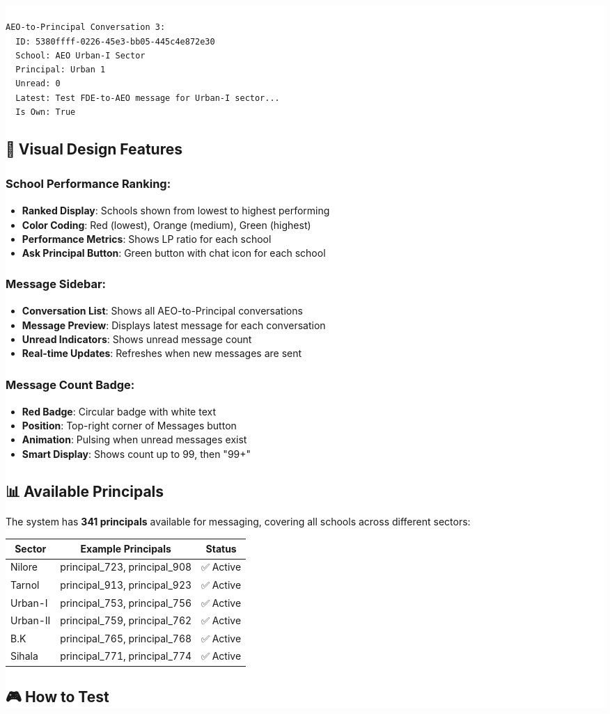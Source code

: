 ```

AEO-to-Principal Conversation 3:
  ID: 5380ffff-0226-45e3-bb05-445c4e872e30
  School: AEO Urban-I Sector
  Principal: Urban 1
  Unread: 0
  Latest: Test FDE-to-AEO message for Urban-I sector...
  Is Own: True
```

## 🎨 **Visual Design Features**

### **School Performance Ranking:**
- **Ranked Display**: Schools shown from lowest to highest performing
- **Color Coding**: Red (lowest), Orange (medium), Green (highest)
- **Performance Metrics**: Shows LP ratio for each school
- **Ask Principal Button**: Green button with chat icon for each school

### **Message Sidebar:**
- **Conversation List**: Shows all AEO-to-Principal conversations
- **Message Preview**: Displays latest message for each conversation
- **Unread Indicators**: Shows unread message count
- **Real-time Updates**: Refreshes when new messages are sent

### **Message Count Badge:**
- **Red Badge**: Circular badge with white text
- **Position**: Top-right corner of Messages button
- **Animation**: Pulsing when unread messages exist
- **Smart Display**: Shows count up to 99, then "99+"

## 📊 **Available Principals**

The system has **341 principals** available for messaging, covering all schools across different sectors:

| Sector | Example Principals | Status |
|--------|-------------------|--------|
| Nilore | principal_723, principal_908 | ✅ Active |
| Tarnol | principal_913, principal_923 | ✅ Active |
| Urban-I | principal_753, principal_756 | ✅ Active |
| Urban-II | principal_759, principal_762 | ✅ Active |
| B.K | principal_765, principal_768 | ✅ Active |
| Sihala | principal_771, principal_774 | ✅ Active |

## 🎮 **How to Test**
